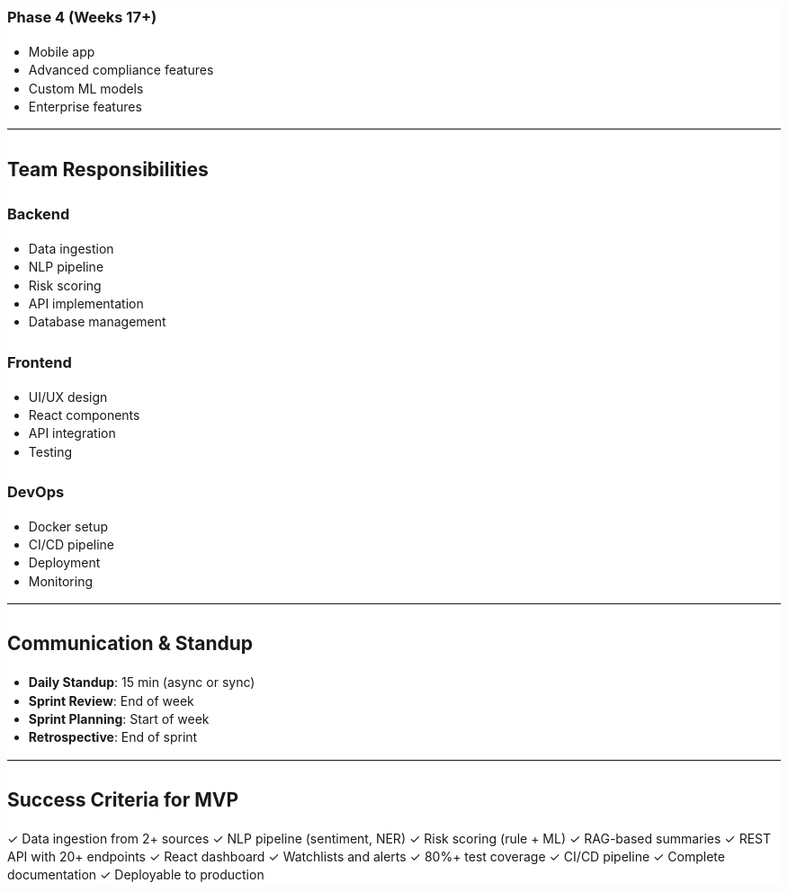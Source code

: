 ### Phase 4 (Weeks 17+)
- Mobile app
- Advanced compliance features
- Custom ML models
- Enterprise features

---

## Team Responsibilities

### Backend
- Data ingestion
- NLP pipeline
- Risk scoring
- API implementation
- Database management

### Frontend
- UI/UX design
- React components
- API integration
- Testing

### DevOps
- Docker setup
- CI/CD pipeline
- Deployment
- Monitoring

---

## Communication & Standup

- **Daily Standup**: 15 min (async or sync)
- **Sprint Review**: End of week
- **Sprint Planning**: Start of week
- **Retrospective**: End of sprint

---

## Success Criteria for MVP

✓ Data ingestion from 2+ sources
✓ NLP pipeline (sentiment, NER)
✓ Risk scoring (rule + ML)
✓ RAG-based summaries
✓ REST API with 20+ endpoints
✓ React dashboard
✓ Watchlists and alerts
✓ 80%+ test coverage
✓ CI/CD pipeline
✓ Complete documentation
✓ Deployable to production

